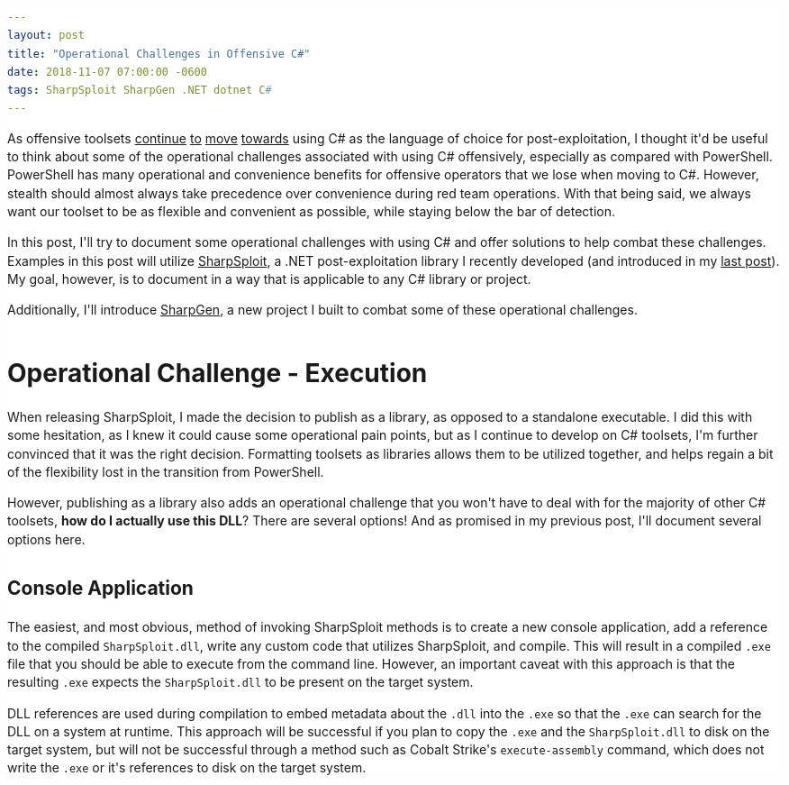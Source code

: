 ```yaml
---
layout: post
title: "Operational Challenges in Offensive C#"
date: 2018-11-07 07:00:00 -0600
tags: SharpSploit SharpGen .NET dotnet C#
---
```


As offensive toolsets [continue](https://posts.specterops.io/ghostpack-d835018c5fc4) [to](https://github.com/tevora-threat/SharpView) [move](https://github.com/rvrsh3ll/SharpFruit) [towards](https://github.com/chrismaddalena/SharpCloud/) using C# as the language of choice for post-exploitation, I thought it'd be useful to think about some of the operational challenges associated with using C# offensively, especially as compared with PowerShell. PowerShell has many operational and convenience benefits for offensive operators that we lose when moving to C#. However, stealth should almost always take precedence over convenience during red team operations. With that being said, we always want our toolset to be as flexible and convenient as possible, while staying below the bar of detection.

In this post, I'll try to document some operational challenges with using C# and offer solutions to help combat these challenges. Examples in this post will utilize [SharpSploit](https://github.com/cobbr/SharpSploit), a .NET post-exploitation library I recently developed (and introduced in my [last post]({{site.baseurl}}/SharpSploit.html)). My goal, however, is to document in a way that is applicable to any C# library or project.

Additionally, I'll introduce [SharpGen](https://github.com/cobbr/SharpGen), a new project I built to combat some of these operational challenges.

# Operational Challenge - Execution

When releasing SharpSploit, I made the decision to publish as a library, as opposed to a standalone executable. I did this with some hesitation, as I knew it could cause some operational pain points, but as I continue to develop on C# toolsets, I'm further convinced that it was the right decision. Formatting toolsets as libraries allows them to be utilized together, and helps regain a bit of the flexibility lost in the transition from PowerShell.

However, publishing as a library also adds an operational challenge that you won't have to deal with for the majority of other C# toolsets, **how do I actually use this DLL**? There are several options! And as promised in my previous post, I'll document several options here.

## Console Application

The easiest, and most obvious, method of invoking SharpSploit methods is to create a new console application, add a reference to the compiled `SharpSploit.dll`, write any custom code that utilizes SharpSploit, and compile. This will result in a compiled `.exe` file that you should be able to execute from the command line. However, an important caveat with this approach is that the resulting `.exe` expects the `SharpSploit.dll` to be present on the target system.

DLL references are used during compilation to embed metadata about the `.dll` into the `.exe` so that the `.exe` can search for the DLL on a system at runtime. This approach will be successful if you plan to copy the `.exe` and the `SharpSploit.dll` to disk on the target system, but will not be successful through a method such as Cobalt Strike's `execute-assembly` command, which does not write the `.exe` or it's references to disk on the target system.
